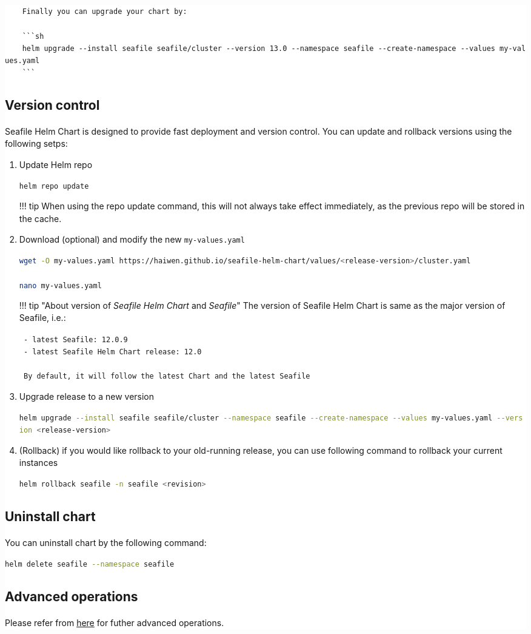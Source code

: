         Finally you can upgrade your chart by:

        ```sh
        helm upgrade --install seafile seafile/cluster --version 13.0 --namespace seafile --create-namespace --values my-values.yaml
        ```

## Version control

Seafile Helm Chart is designed to provide fast deployment and version control. You can update and rollback versions using the following setps:

1. Update Helm repo

    ```sh
    helm repo update
    ```

    !!! tip
        When using the repo update command, this will not always take effect immediately, as the previous repo will be stored in the cache.

2. Download (optional) and modify the new `my-values.yaml`

    ```sh
    wget -O my-values.yaml https://haiwen.github.io/seafile-helm-chart/values/<release-version>/cluster.yaml

    nano my-values.yaml
    ```

    !!! tip "About version of *Seafile Helm Chart* and *Seafile*"
        The version of Seafile Helm Chart is same as the major version of Seafile, i.e.:

        - latest Seafile: 12.0.9
        - latest Seafile Helm Chart release: 12.0

        By default, it will follow the latest Chart and the latest Seafile

3. Upgrade release to a new version

    ```sh
    helm upgrade --install seafile seafile/cluster --namespace seafile --create-namespace --values my-values.yaml --version <release-version>
    ```

4. (Rollback) if you would like rollback to your old-running release, you can use following command to rollback your current instances

    ```sh
    helm rollback seafile -n seafile <revision>
    ```

## Uninstall chart

You can uninstall chart by the following command:

```sh
helm delete seafile --namespace seafile
```

## Advanced operations

Please refer from [here](./k8s_advanced_management.md) for futher advanced operations.
